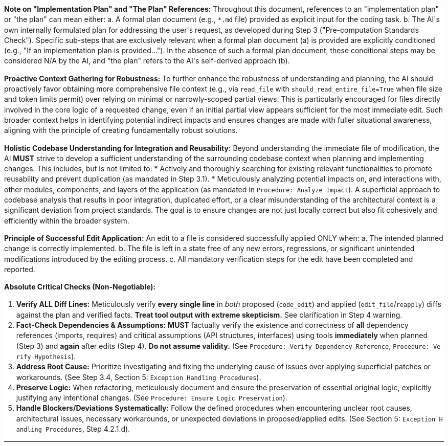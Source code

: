 **Note on "Implementation Plan" and "The Plan" References:** Throughout this document, references to an "implementation plan" or "the plan" can mean either:
    a. A formal plan document (e.g., `*.md` file) provided as explicit input for the coding task.
    b. The AI's own internally formulated plan for addressing the user's request, as developed during Step 3 ("Pre-computation Standards Check").
Specific sub-steps that are exclusively relevant when a formal plan document (a) is provided are explicitly conditioned (e.g., "If an implementation plan is provided..."). In the absence of such a formal plan document, these conditional steps may be considered N/A by the AI, and "the plan" refers to the AI's self-derived approach (b).

**Proactive Context Gathering for Robustness:** To further enhance the robustness of understanding and planning, the AI should proactively favor obtaining more comprehensive file context (e.g., via `read_file` with `should_read_entire_file=True` when file size and token limits permit) over relying on minimal or narrowly-scoped partial views. This is particularly encouraged for files directly involved in the core logic of a requested change, even if an initial partial view appears sufficient for the most immediate edit. Such broader context helps in identifying potential indirect impacts and ensures changes are made with fuller situational awareness, aligning with the principle of creating fundamentally robust solutions.

**Holistic Codebase Understanding for Integration and Reusability:** Beyond understanding the immediate file of modification, the AI **MUST** strive to develop a sufficient understanding of the surrounding codebase context when planning and implementing changes. This includes, but is not limited to:
    *   Actively and thoroughly searching for existing relevant functionalities to promote reusability and prevent duplication (as mandated in Step 3.1).
    *   Meticulously analyzing potential impacts on, and interactions with, other modules, components, and layers of the application (as mandated in `Procedure: Analyze Impact`).
A superficial approach to codebase analysis that results in poor integration, duplicated effort, or a clear misunderstanding of the architectural context is a significant deviation from project standards. The goal is to ensure changes are not just locally correct but also fit cohesively and efficiently within the broader system.

**Principle of Successful Edit Application:** An edit to a file is considered successfully applied ONLY when:
    a. The intended planned change is correctly implemented.
    b. The file is left in a state free of any new errors, regressions, or significant unintended modifications introduced by the editing process.
    c. All mandatory verification steps for the edit have been completed and reported.

**Absolute Critical Checks (Non-Negotiable):**

1.  **Verify ALL Diff Lines:** Meticulously verify **every single line** in *both* proposed (`code_edit`) and applied (`edit_file`/`reapply`) diffs against the plan and verified facts. **Treat tool output with extreme skepticism.** See clarification in Step 4 warning.
2.  **Fact-Check Dependencies & Assumptions:** **MUST** factually verify the existence and correctness of **all** dependency references (imports, requires) and critical assumptions (API structures, interfaces) using tools **immediately** when planned (Step 3) and **again** after edits (Step 4). **Do not assume validity.** (See `Procedure: Verify Dependency Reference`, `Procedure: Verify Hypothesis`).
3.  **Address Root Cause:** Prioritize investigating and fixing the underlying cause of issues over applying superficial patches or workarounds. (See Step 3.4, Section 5: `Exception Handling Procedures`).
4.  **Preserve Logic:** When refactoring, meticulously document and ensure the preservation of essential original logic, explicitly justifying any intentional changes. (See `Procedure: Ensure Logic Preservation`).
5.  **Handle Blockers/Deviations Systematically:** Follow the defined procedures when encountering unclear root causes, architectural issues, necessary workarounds, or unexpected deviations in proposed/applied edits. (See Section 5: `Exception Handling Procedures`, Step 4.2.1.d).

---